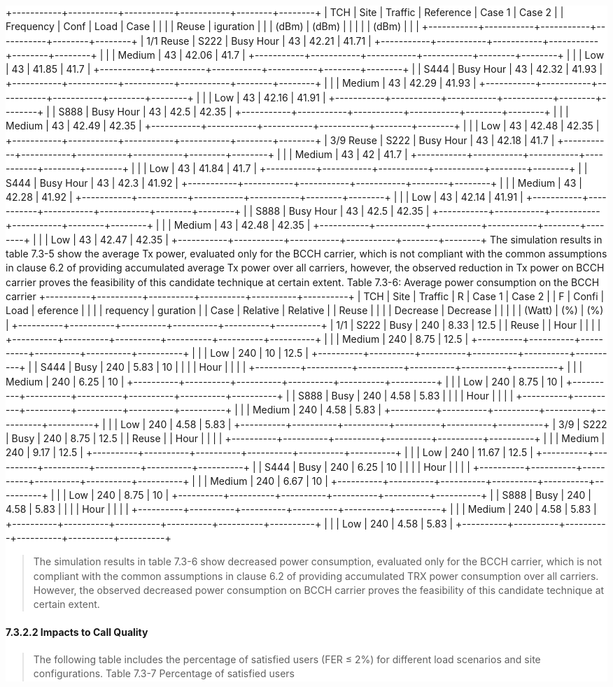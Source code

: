 +-----------+-----------+-----------+-----------+--------+--------+ | TCH | Site | Traffic | Reference | Case 1 | Case 2 | | Frequency | Conf | Load | Case | | | | Reuse | iguration | | | (dBm) | (dBm) | | | | | (dBm) | | | +-----------+-----------+-----------+-----------+--------+--------+ | 1/1 Reuse | S222 | Busy Hour | 43 | 42.21 | 41.71 | +-----------+-----------+-----------+-----------+--------+--------+ | | | Medium | 43 | 42.06 | 41.7 | +-----------+-----------+-----------+-----------+--------+--------+ | | | Low | 43 | 41.85 | 41.7 | +-----------+-----------+-----------+-----------+--------+--------+ | | S444 | Busy Hour | 43 | 42.32 | 41.93 | +-----------+-----------+-----------+-----------+--------+--------+ | | | Medium | 43 | 42.29 | 41.93 | +-----------+-----------+-----------+-----------+--------+--------+ | | | Low | 43 | 42.16 | 41.91 | +-----------+-----------+-----------+-----------+--------+--------+ | | S888 | Busy Hour | 43 | 42.5 | 42.35 | +-----------+-----------+-----------+-----------+--------+--------+ | | | Medium | 43 | 42.49 | 42.35 | +-----------+-----------+-----------+-----------+--------+--------+ | | | Low | 43 | 42.48 | 42.35 | +-----------+-----------+-----------+-----------+--------+--------+ | 3/9 Reuse | S222 | Busy Hour | 43 | 42.18 | 41.7 | +-----------+-----------+-----------+-----------+--------+--------+ | | | Medium | 43 | 42 | 41.7 | +-----------+-----------+-----------+-----------+--------+--------+ | | | Low | 43 | 41.84 | 41.7 | +-----------+-----------+-----------+-----------+--------+--------+ | | S444 | Busy Hour | 43 | 42.3 | 41.92 | +-----------+-----------+-----------+-----------+--------+--------+ | | | Medium | 43 | 42.28 | 41.92 | +-----------+-----------+-----------+-----------+--------+--------+ | | | Low | 43 | 42.14 | 41.91 | +-----------+-----------+-----------+-----------+--------+--------+ | | S888 | Busy Hour | 43 | 42.5 | 42.35 | +-----------+-----------+-----------+-----------+--------+--------+ | | | Medium | 43 | 42.48 | 42.35 | +-----------+-----------+-----------+-----------+--------+--------+ | | | Low | 43 | 42.47 | 42.35 | +-----------+-----------+-----------+-----------+--------+--------+
The simulation results in table 7.3-5 show the average Tx power, evaluated
only for the BCCH carrier, which is not compliant with the common assumptions
in clause 6.2 of providing accumulated average Tx power over all carriers,
however, the observed reduction in Tx power on BCCH carrier proves the
feasibility of this candidate technique at certain extent.
Table 7.3-6: Average power consumption on the BCCH carrier
+----------+----------+----------+----------+----------+----------+ | TCH | Site | Traffic | R | Case 1 | Case 2 | | F | Confi | Load | eference | | | | requency | guration | | Case | Relative | Relative | | Reuse | | | | Decrease | Decrease | | | | | (Watt) | (%) | (%) | +----------+----------+----------+----------+----------+----------+ | 1/1 | S222 | Busy | 240 | 8.33 | 12.5 | | Reuse | | Hour | | | | +----------+----------+----------+----------+----------+----------+ | | | Medium | 240 | 8.75 | 12.5 | +----------+----------+----------+----------+----------+----------+ | | | Low | 240 | 10 | 12.5 | +----------+----------+----------+----------+----------+----------+ | | S444 | Busy | 240 | 5.83 | 10 | | | | Hour | | | | +----------+----------+----------+----------+----------+----------+ | | | Medium | 240 | 6.25 | 10 | +----------+----------+----------+----------+----------+----------+ | | | Low | 240 | 8.75 | 10 | +----------+----------+----------+----------+----------+----------+ | | S888 | Busy | 240 | 4.58 | 5.83 | | | | Hour | | | | +----------+----------+----------+----------+----------+----------+ | | | Medium | 240 | 4.58 | 5.83 | +----------+----------+----------+----------+----------+----------+ | | | Low | 240 | 4.58 | 5.83 | +----------+----------+----------+----------+----------+----------+ | 3/9 | S222 | Busy | 240 | 8.75 | 12.5 | | Reuse | | Hour | | | | +----------+----------+----------+----------+----------+----------+ | | | Medium | 240 | 9.17 | 12.5 | +----------+----------+----------+----------+----------+----------+ | | | Low | 240 | 11.67 | 12.5 | +----------+----------+----------+----------+----------+----------+ | | S444 | Busy | 240 | 6.25 | 10 | | | | Hour | | | | +----------+----------+----------+----------+----------+----------+ | | | Medium | 240 | 6.67 | 10 | +----------+----------+----------+----------+----------+----------+ | | | Low | 240 | 8.75 | 10 | +----------+----------+----------+----------+----------+----------+ | | S888 | Busy | 240 | 4.58 | 5.83 | | | | Hour | | | | +----------+----------+----------+----------+----------+----------+ | | | Medium | 240 | 4.58 | 5.83 | +----------+----------+----------+----------+----------+----------+ | | | Low | 240 | 4.58 | 5.83 | +----------+----------+----------+----------+----------+----------+
> The simulation results in table 7.3-6 show decreased power consumption,
> evaluated only for the BCCH carrier, which is not compliant with the common
> assumptions in clause 6.2 of providing accumulated TRX power consumption
> over all carriers. However, the observed decreased power consumption on BCCH
> carrier proves the feasibility of this candidate technique at certain
> extent.
#### 7.3.2.2 Impacts to Call Quality
> The following table includes the percentage of satisfied users (FER ≤ 2%)
> for different load scenarios and site configurations.
Table 7.3-7 Percentage of satisfied users